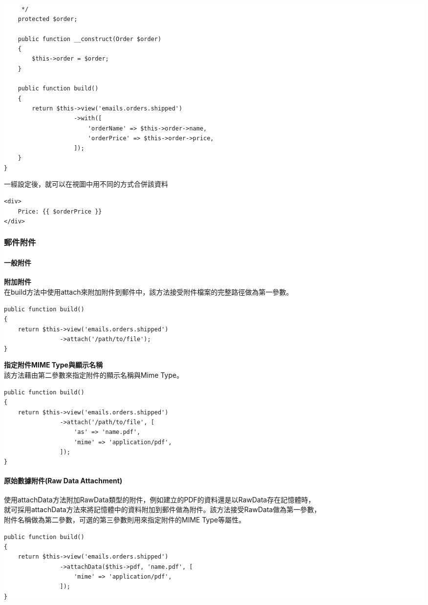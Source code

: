 ```
     */
    protected $order;

    public function __construct(Order $order)
    {
        $this->order = $order;
    }

    public function build()
    {
        return $this->view('emails.orders.shipped')
                    ->with([
                        'orderName' => $this->order->name,
                        'orderPrice' => $this->order->price,
                    ]);
    }
}
```
一經設定後，就可以在視圖中用不同的方式合併該資料
```
<div>
    Price: {{ $orderPrice }}
</div>
```

### 郵件附件

#### 一般附件
**附加附件**<br/>
在build方法中使用attach來附加附件到郵件中，該方法接受附件檔案的完整路徑做為第一參數。<br/>
```
public function build()
{
    return $this->view('emails.orders.shipped')
                ->attach('/path/to/file');
}
```
**指定附件MIME Type與顯示名稱**<br/>
該方法藉由第二參數來指定附件的顯示名稱與Mime Type。<br/>
```
public function build()
{
    return $this->view('emails.orders.shipped')
                ->attach('/path/to/file', [
                    'as' => 'name.pdf',
                    'mime' => 'application/pdf',
                ]);
}
```

#### 原始數據附件(Raw Data Attachment)
使用attachData方法附加RawData類型的附件，例如建立的PDF的資料還是以RawData存在記憶體時，<br/>
就可採用attachData方法來將記憶體中的資料附加到郵件做為附件。該方法接受RawData做為第一參數，<br/>
附件名稱做為第二參數，可選的第三參數則用來指定附件的MIME Type等屬性。<br/>
```
public function build()
{
    return $this->view('emails.orders.shipped')
                ->attachData($this->pdf, 'name.pdf', [
                    'mime' => 'application/pdf',
                ]);
}
```
